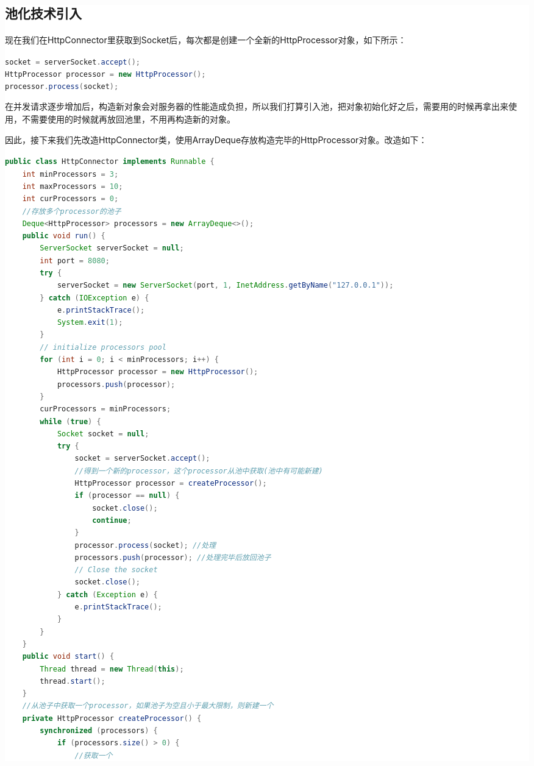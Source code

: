 
## 池化技术引入

现在我们在HttpConnector里获取到Socket后，每次都是创建一个全新的HttpProcessor对象，如下所示：

```java
socket = serverSocket.accept();
HttpProcessor processor = new HttpProcessor();
processor.process(socket);

```

在并发请求逐步增加后，构造新对象会对服务器的性能造成负担，所以我们打算引入池，把对象初始化好之后，需要用的时候再拿出来使用，不需要使用的时候就再放回池里，不用再构造新的对象。

因此，接下来我们先改造HttpConnector类，使用ArrayDeque存放构造完毕的HttpProcessor对象。改造如下：

```java
public class HttpConnector implements Runnable {
    int minProcessors = 3;
    int maxProcessors = 10;
    int curProcessors = 0;
    //存放多个processor的池子
    Deque<HttpProcessor> processors = new ArrayDeque<>();
    public void run() {
        ServerSocket serverSocket = null;
        int port = 8080;
        try {
            serverSocket = new ServerSocket(port, 1, InetAddress.getByName("127.0.0.1"));
        } catch (IOException e) {
            e.printStackTrace();
            System.exit(1);
        }
        // initialize processors pool
        for (int i = 0; i < minProcessors; i++) {
            HttpProcessor processor = new HttpProcessor();
            processors.push(processor);
        }
        curProcessors = minProcessors;
        while (true) {
            Socket socket = null;
            try {
                socket = serverSocket.accept();
                //得到一个新的processor，这个processor从池中获取(池中有可能新建)
                HttpProcessor processor = createProcessor();
                if (processor == null) {
                    socket.close();
                    continue;
                }
                processor.process(socket); //处理
                processors.push(processor); //处理完毕后放回池子
                // Close the socket
                socket.close();
            } catch (Exception e) {
                e.printStackTrace();
            }
        }
    }
    public void start() {
        Thread thread = new Thread(this);
        thread.start();
    }
    //从池子中获取一个processor，如果池子为空且小于最大限制，则新建一个
    private HttpProcessor createProcessor() {
        synchronized (processors) {
            if (processors.size() > 0) {
                //获取一个
```